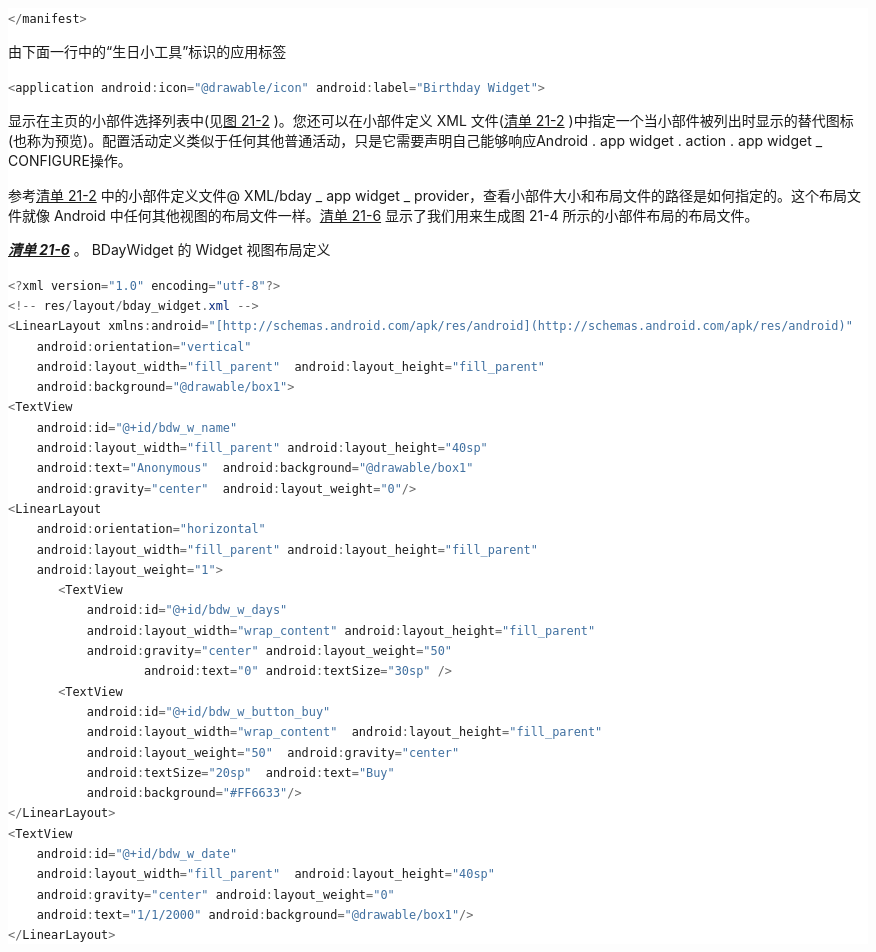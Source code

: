 ```java
</manifest>
```

由下面一行中的“生日小工具”标识的应用标签

```java
<application android:icon="@drawable/icon" android:label="Birthday Widget">
```

显示在主页的小部件选择列表中(见[图 21-2](#Fig2) )。您还可以在小部件定义 XML 文件([清单 21-2](#list2) )中指定一个当小部件被列出时显示的替代图标(也称为预览)。配置活动定义类似于任何其他普通活动，只是它需要声明自己能够响应Android . app widget . action . app widget _ CONFIGURE操作。

参考[清单 21-2](#list2) 中的小部件定义文件@ XML/bday _ app widget _ provider，查看小部件大小和布局文件的路径是如何指定的。这个布局文件就像 Android 中任何其他视图的布局文件一样。[清单 21-6](#list6) 显示了我们用来生成图 21-4 所示的小部件布局的布局文件。

[***清单 21-6***](#_list6) 。 BDayWidget 的 Widget 视图布局定义

```java
<?xml version="1.0" encoding="utf-8"?>
<!-- res/layout/bday_widget.xml -->
<LinearLayout xmlns:android="[http://schemas.android.com/apk/res/android](http://schemas.android.com/apk/res/android)"
    android:orientation="vertical"
    android:layout_width="fill_parent"  android:layout_height="fill_parent"
    android:background="@drawable/box1">
<TextView
    android:id="@+id/bdw_w_name"
    android:layout_width="fill_parent" android:layout_height="40sp"
    android:text="Anonymous"  android:background="@drawable/box1"
    android:gravity="center"  android:layout_weight="0"/>
<LinearLayout
    android:orientation="horizontal"
    android:layout_width="fill_parent" android:layout_height="fill_parent"
    android:layout_weight="1">
       <TextView
           android:id="@+id/bdw_w_days"
           android:layout_width="wrap_content" android:layout_height="fill_parent"
           android:gravity="center" android:layout_weight="50"
                   android:text="0" android:textSize="30sp" />
       <TextView
           android:id="@+id/bdw_w_button_buy"
           android:layout_width="wrap_content"  android:layout_height="fill_parent"
           android:layout_weight="50"  android:gravity="center"
           android:textSize="20sp"  android:text="Buy"
           android:background="#FF6633"/>
</LinearLayout>
<TextView
    android:id="@+id/bdw_w_date"
    android:layout_width="fill_parent"  android:layout_height="40sp"
    android:gravity="center" android:layout_weight="0"
    android:text="1/1/2000" android:background="@drawable/box1"/>
</LinearLayout>
```
